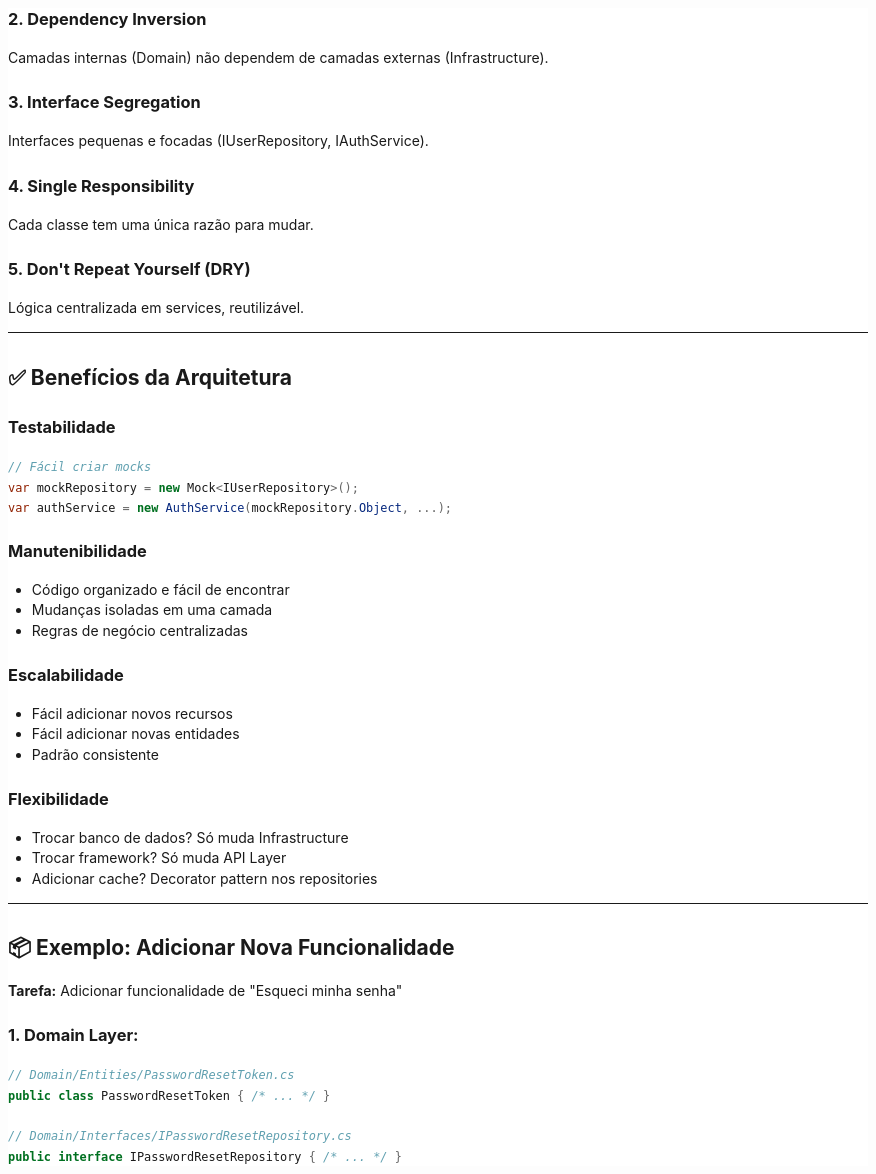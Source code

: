 ### **2. Dependency Inversion**
Camadas internas (Domain) não dependem de camadas externas (Infrastructure).

### **3. Interface Segregation**
Interfaces pequenas e focadas (IUserRepository, IAuthService).

### **4. Single Responsibility**
Cada classe tem uma única razão para mudar.

### **5. Don't Repeat Yourself (DRY)**
Lógica centralizada em services, reutilizável.

---

## ✅ Benefícios da Arquitetura

### **Testabilidade**
```csharp
// Fácil criar mocks
var mockRepository = new Mock<IUserRepository>();
var authService = new AuthService(mockRepository.Object, ...);
```

### **Manutenibilidade**
- Código organizado e fácil de encontrar
- Mudanças isoladas em uma camada
- Regras de negócio centralizadas

### **Escalabilidade**
- Fácil adicionar novos recursos
- Fácil adicionar novas entidades
- Padrão consistente

### **Flexibilidade**
- Trocar banco de dados? Só muda Infrastructure
- Trocar framework? Só muda API Layer
- Adicionar cache? Decorator pattern nos repositories

---

## 📦 Exemplo: Adicionar Nova Funcionalidade

**Tarefa:** Adicionar funcionalidade de "Esqueci minha senha"

### **1. Domain Layer:**
```csharp
// Domain/Entities/PasswordResetToken.cs
public class PasswordResetToken { /* ... */ }

// Domain/Interfaces/IPasswordResetRepository.cs
public interface IPasswordResetRepository { /* ... */ }
```
